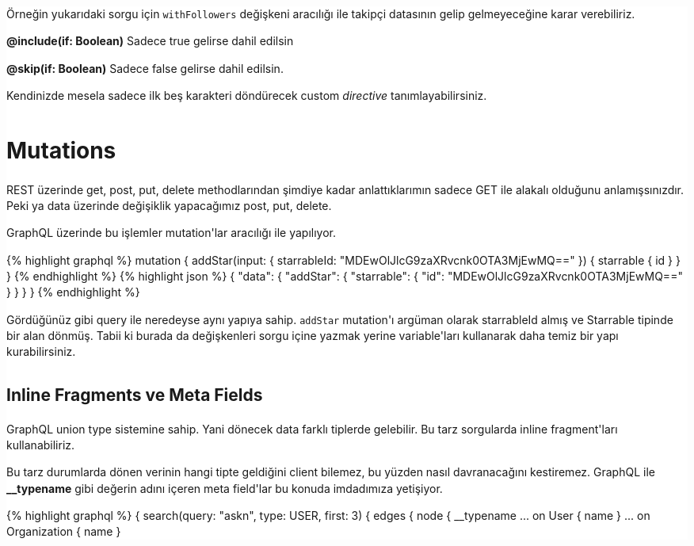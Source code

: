 Örneğin yukarıdaki sorgu için `withFollowers` değişkeni aracılığı ile takipçi datasının gelip gelmeyeceğine karar verebiliriz.

**@include(if: Boolean)** Sadece true gelirse dahil edilsin

**@skip(if: Boolean)** Sadece false gelirse dahil edilsin.

Kendinizde mesela sadece ilk beş karakteri döndürecek custom *directive* tanımlayabilirsiniz.

# Mutations

REST üzerinde get, post, put, delete methodlarından şimdiye kadar anlattıklarımın sadece GET ile alakalı olduğunu anlamışsınızdır. Peki ya data üzerinde değişiklik yapacağımız post, put, delete.

GraphQL üzerinde bu işlemler mutation'lar aracılığı ile yapılıyor.

<div class="graphql">
{% highlight graphql %}
mutation {
  addStar(input: { starrableId: "MDEwOlJlcG9zaXRvcnk0OTA3MjEwMQ==" }) {
    starrable {
      id
    }
  }
}
{% endhighlight %}
{% highlight json %}
{
  "data": {
    "addStar": {
      "starrable": {
        "id": "MDEwOlJlcG9zaXRvcnk0OTA3MjEwMQ=="
      }
    }
  }
}
{% endhighlight %}
</div>

Gördüğünüz gibi query ile neredeyse aynı yapıya sahip. `addStar` mutation'ı argüman olarak starrableId almış ve
Starrable tipinde bir alan dönmüş. Tabii ki burada da değişkenleri sorgu içine yazmak yerine variable'ları kullanarak daha temiz bir yapı kurabilirsiniz.

## Inline Fragments ve Meta Fields

GraphQL union type sistemine sahip. Yani dönecek data farklı tiplerde gelebilir. Bu tarz sorgularda inline fragment'ları kullanabiliriz.

Bu tarz durumlarda dönen verinin hangi tipte geldiğini client bilemez, bu yüzden nasıl davranacağını kestiremez. GraphQL ile **__typename** gibi değerin adını içeren meta field'lar bu konuda imdadımıza yetişiyor.

<div class="graphql">
{% highlight graphql %}
{
  search(query: "askn", type: USER, first: 3) {
    edges {
      node {
        __typename
        ... on User {
          name
        }
        ... on Organization {
          name
        }